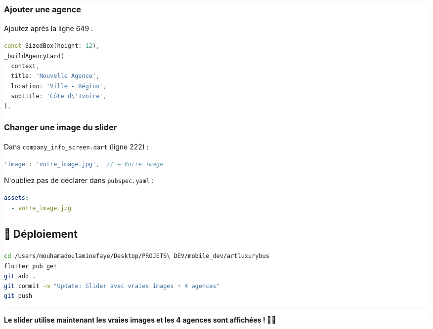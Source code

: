 ### Ajouter une agence
Ajoutez après la ligne 649 :
```dart
const SizedBox(height: 12),
_buildAgencyCard(
  context,
  title: 'Nouvelle Agence',
  location: 'Ville - Région',
  subtitle: 'Côte d\'Ivoire',
),
```

### Changer une image du slider
Dans `company_info_screen.dart` (ligne 222) :
```dart
'image': 'votre_image.jpg',  // ← Votre image
```

N'oubliez pas de déclarer dans `pubspec.yaml` :
```yaml
assets:
  - votre_image.jpg
```

## 🚀 Déploiement

```bash
cd /Users/mouhamadoulaminefaye/Desktop/PROJETS\ DEV/mobile_dev/artluxurybus
flutter pub get
git add .
git commit -m "Update: Slider avec vraies images + 4 agences"
git push
```

---

**Le slider utilise maintenant les vraies images et les 4 agences sont affichées ! 📍✨**
